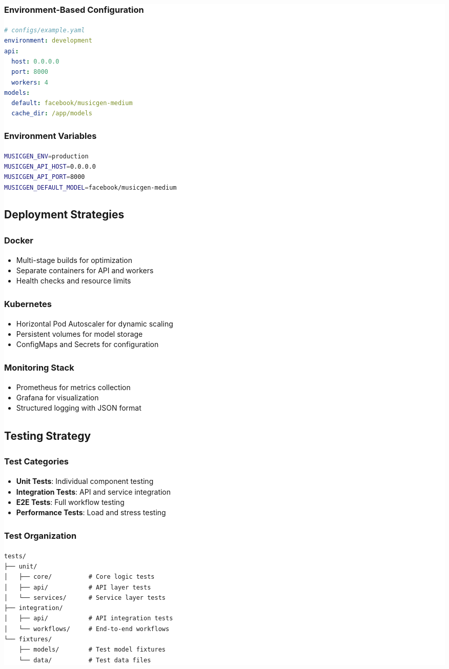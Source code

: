 ### Environment-Based Configuration
```yaml
# configs/example.yaml
environment: development
api:
  host: 0.0.0.0
  port: 8000
  workers: 4
models:
  default: facebook/musicgen-medium
  cache_dir: /app/models
```

### Environment Variables
```bash
MUSICGEN_ENV=production
MUSICGEN_API_HOST=0.0.0.0
MUSICGEN_API_PORT=8000
MUSICGEN_DEFAULT_MODEL=facebook/musicgen-medium
```

## Deployment Strategies

### Docker
- Multi-stage builds for optimization
- Separate containers for API and workers
- Health checks and resource limits

### Kubernetes
- Horizontal Pod Autoscaler for dynamic scaling
- Persistent volumes for model storage
- ConfigMaps and Secrets for configuration

### Monitoring Stack
- Prometheus for metrics collection
- Grafana for visualization
- Structured logging with JSON format

## Testing Strategy

### Test Categories
- **Unit Tests**: Individual component testing
- **Integration Tests**: API and service integration
- **E2E Tests**: Full workflow testing
- **Performance Tests**: Load and stress testing

### Test Organization
```
tests/
├── unit/
│   ├── core/          # Core logic tests
│   ├── api/           # API layer tests
│   └── services/      # Service layer tests
├── integration/
│   ├── api/           # API integration tests
│   └── workflows/     # End-to-end workflows
└── fixtures/
    ├── models/        # Test model fixtures
    └── data/          # Test data files
```
